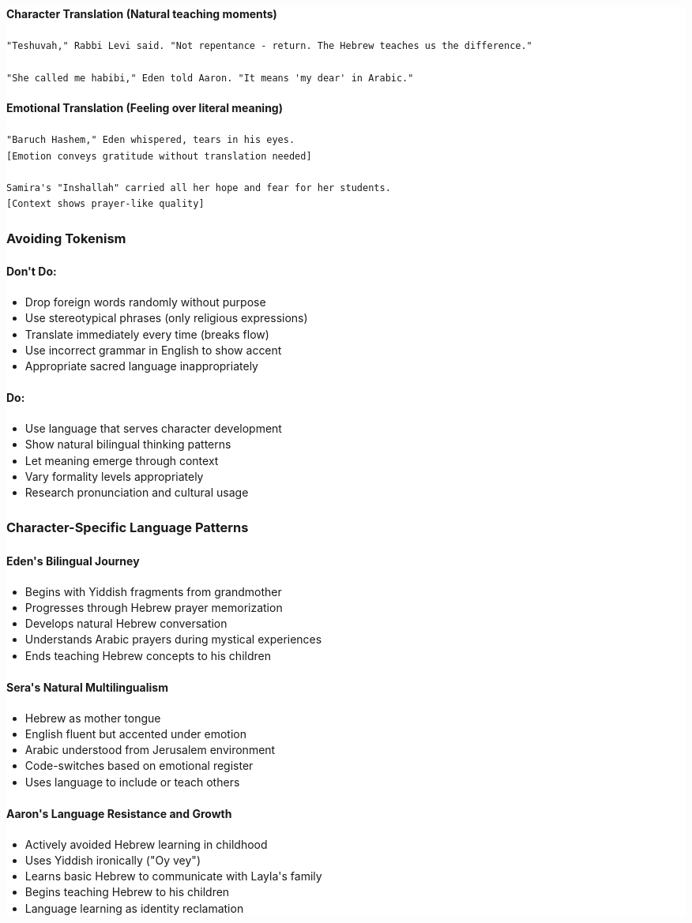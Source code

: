 #### **Character Translation** (Natural teaching moments)
```
"Teshuvah," Rabbi Levi said. "Not repentance - return. The Hebrew teaches us the difference."

"She called me habibi," Eden told Aaron. "It means 'my dear' in Arabic."
```

#### **Emotional Translation** (Feeling over literal meaning)
```
"Baruch Hashem," Eden whispered, tears in his eyes.
[Emotion conveys gratitude without translation needed]

Samira's "Inshallah" carried all her hope and fear for her students.
[Context shows prayer-like quality]
```

### **Avoiding Tokenism**

#### **Don't Do:**
- Drop foreign words randomly without purpose
- Use stereotypical phrases (only religious expressions)
- Translate immediately every time (breaks flow)
- Use incorrect grammar in English to show accent
- Appropriate sacred language inappropriately

#### **Do:**
- Use language that serves character development
- Show natural bilingual thinking patterns
- Let meaning emerge through context
- Vary formality levels appropriately
- Research pronunciation and cultural usage

### **Character-Specific Language Patterns**

#### **Eden's Bilingual Journey**
- Begins with Yiddish fragments from grandmother
- Progresses through Hebrew prayer memorization
- Develops natural Hebrew conversation
- Understands Arabic prayers during mystical experiences
- Ends teaching Hebrew concepts to his children

#### **Sera's Natural Multilingualism**
- Hebrew as mother tongue
- English fluent but accented under emotion
- Arabic understood from Jerusalem environment
- Code-switches based on emotional register
- Uses language to include or teach others

#### **Aaron's Language Resistance and Growth**
- Actively avoided Hebrew learning in childhood
- Uses Yiddish ironically ("Oy vey")
- Learns basic Hebrew to communicate with Layla's family
- Begins teaching Hebrew to his children
- Language learning as identity reclamation
